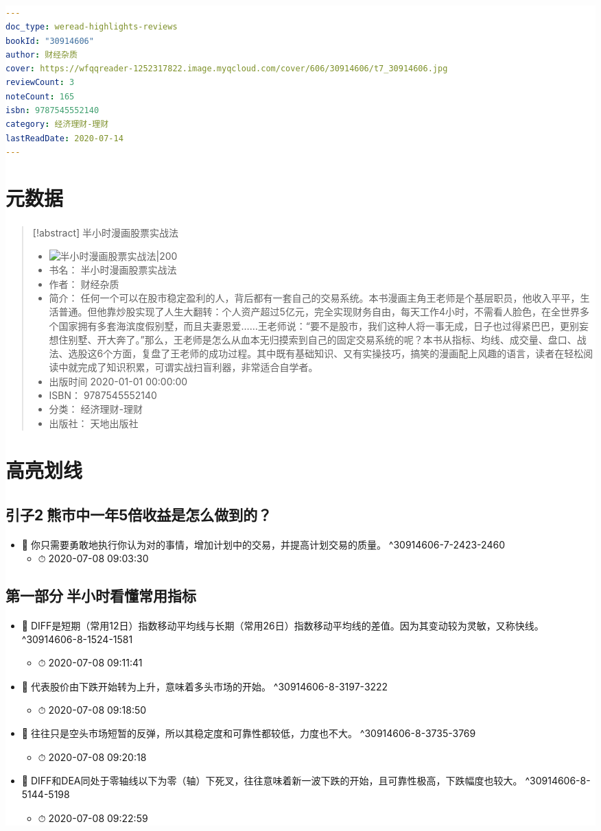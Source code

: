 ```yaml
---
doc_type: weread-highlights-reviews
bookId: "30914606"
author: 财经杂质
cover: https://wfqqreader-1252317822.image.myqcloud.com/cover/606/30914606/t7_30914606.jpg
reviewCount: 3
noteCount: 165
isbn: 9787545552140
category: 经济理财-理财
lastReadDate: 2020-07-14
---
```

# 元数据
> [!abstract] 半小时漫画股票实战法
> - ![ 半小时漫画股票实战法|200](https://wfqqreader-1252317822.image.myqcloud.com/cover/606/30914606/t7_30914606.jpg)
> - 书名： 半小时漫画股票实战法
> - 作者： 财经杂质
> - 简介： 任何一个可以在股市稳定盈利的人，背后都有一套自己的交易系统。本书漫画主角王老师是个基层职员，他收入平平，生活普通。但他靠炒股实现了人生大翻转：个人资产超过5亿元，完全实现财务自由，每天工作4小时，不需看人脸色，在全世界多个国家拥有多套海滨度假别墅，而且夫妻恩爱……王老师说：“要不是股市，我们这种人将一事无成，日子也过得紧巴巴，更别妄想住别墅、开大奔了。”那么，王老师是怎么从血本无归摸索到自己的固定交易系统的呢？本书从指标、均线、成交量、盘口、战法、选股这6个方面，复盘了王老师的成功过程。其中既有基础知识、又有实操技巧，搞笑的漫画配上风趣的语言，读者在轻松阅读中就完成了知识积累，可谓实战扫盲利器，非常适合自学者。
> - 出版时间 2020-01-01 00:00:00
> - ISBN： 9787545552140
> - 分类： 经济理财-理财
> - 出版社： 天地出版社

# 高亮划线

## 引子2 熊市中一年5倍收益是怎么做到的？


- 📌 你只需要勇敢地执行你认为对的事情，增加计划中的交易，并提高计划交易的质量。 ^30914606-7-2423-2460
    - ⏱ 2020-07-08 09:03:30 
## 第一部分 半小时看懂常用指标


- 📌 DIFF是短期（常用12日）指数移动平均线与长期（常用26日）指数移动平均线的差值。因为其变动较为灵敏，又称快线。 ^30914606-8-1524-1581
    - ⏱ 2020-07-08 09:11:41 

- 📌 代表股价由下跌开始转为上升，意味着多头市场的开始。 ^30914606-8-3197-3222
    - ⏱ 2020-07-08 09:18:50 

- 📌 往往只是空头市场短暂的反弹，所以其稳定度和可靠性都较低，力度也不大。 ^30914606-8-3735-3769
    - ⏱ 2020-07-08 09:20:18 

- 📌 DIFF和DEA同处于零轴线以下为零（轴）下死叉，往往意味着新一波下跌的开始，且可靠性极高，下跌幅度也较大。 ^30914606-8-5144-5198
    - ⏱ 2020-07-08 09:22:59 
